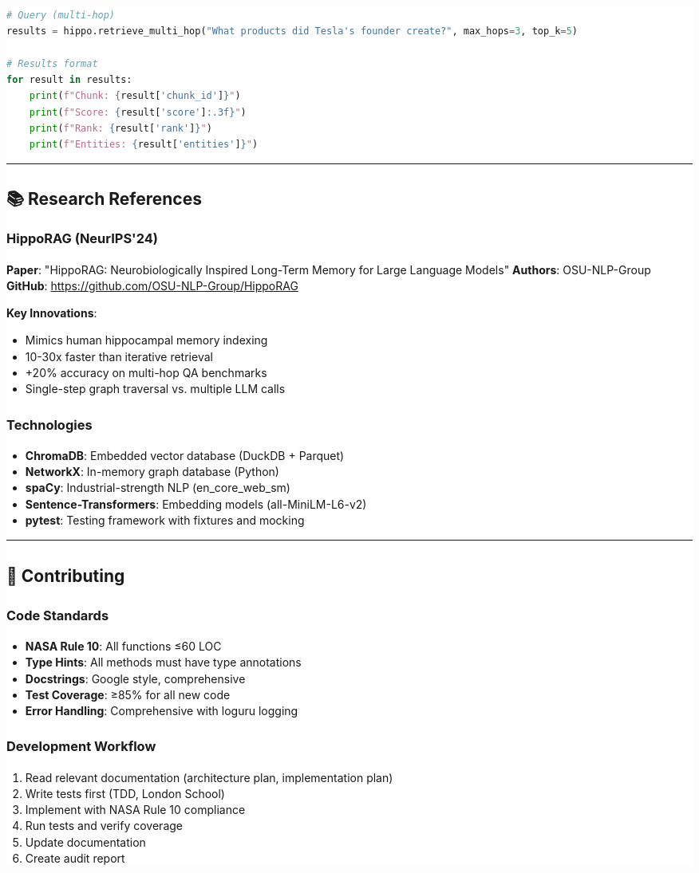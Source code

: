 ```python
# Query (multi-hop)
results = hippo.retrieve_multi_hop("What products did Tesla's founder create?", max_hops=3, top_k=5)

# Results format
for result in results:
    print(f"Chunk: {result['chunk_id']}")
    print(f"Score: {result['score']:.3f}")
    print(f"Rank: {result['rank']}")
    print(f"Entities: {result['entities']}")
```

---

## 📚 Research References

### HippoRAG (NeurIPS'24)

**Paper**: "HippoRAG: Neurobiologically Inspired Long-Term Memory for Large Language Models"
**Authors**: OSU-NLP-Group
**GitHub**: https://github.com/OSU-NLP-Group/HippoRAG

**Key Innovations**:
- Mimics human hippocampal memory indexing
- 10-30x faster than iterative retrieval
- +20% accuracy on multi-hop QA benchmarks
- Single-step graph traversal vs. multiple LLM calls

### Technologies

- **ChromaDB**: Embedded vector database (DuckDB + Parquet)
- **NetworkX**: In-memory graph database (Python)
- **spaCy**: Industrial-strength NLP (en_core_web_sm)
- **Sentence-Transformers**: Embedding models (all-MiniLM-L6-v2)
- **pytest**: Testing framework with fixtures and mocking

---

## 🤝 Contributing

### Code Standards

- **NASA Rule 10**: All functions ≤60 LOC
- **Type Hints**: All methods must have type annotations
- **Docstrings**: Google style, comprehensive
- **Test Coverage**: ≥85% for all new code
- **Error Handling**: Comprehensive with loguru logging

### Development Workflow

1. Read relevant documentation (architecture plan, implementation plan)
2. Write tests first (TDD, London School)
3. Implement with NASA Rule 10 compliance
4. Run tests and verify coverage
5. Update documentation
6. Create audit report
